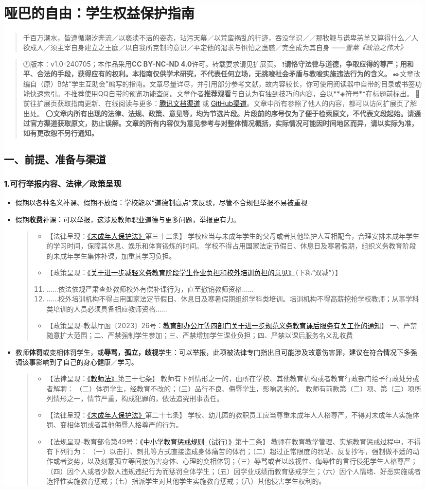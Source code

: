 # 哑巴的自由：学生权益保护指南

> 千百万潮水，皆遵循潮汐奔流／以亵渎不洁的姿态，玷污天幕／以荒蛮祸乱的行迹，吞没学识／／那牧鞭与谦卑羔羊又算得什么／人欲成人／须主宰自身建立之王庭／以自我所克制的意识／平定他的渴求与惧怕之蛊惑／完全成为其自身		*——雪莱《政治之伟大》*

> 🕐版本：v1.0-240705；本作品采用**CC BY-NC-ND 4.0**许可。转载要求请见扩展页。
> ❗**请恪守法律与道德，争取应得的尊严；用和平、合法的手段，获得应有的权利。本指南仅供学术研究，不代表任何立场，无挑唆社会矛盾与教唆实施违法行为的含义。**
> ✒️文章改编自（原）B站“学生互助会”编写的指南。文章尽量详尽，并引用部分参考文献，故内容较长，你可使用阅读器中自带的目录或书签功能快速索引。不推荐使用QQ自带的预览功能查阅。文章作者**推荐观看**与自认为有独到技巧的内容，会以**◈符号**在标题前标出。
> 📣前往扩展页获取指南更新、在线阅读与更多：[腾讯文档渠道](https://docs.qq.com/doc/DYWxyeHpncnpHY0lw) 或  [GitHub渠道](https://github.com/Firefly-helper/student-helper/)。文章中所有参照了他人的内容，都可以访问扩展页了解出处。
> ⭕**文章内所有出现的法律、法规、政策、意见等，均为节选片段。片段前的序号仅为了便于检索原文，不代表文段起始。请通过官方渠道获取原文，防止误解。文章的所有内容仅为意见参考与对整体情况概括，实际情况可能因时间地区而异，请以实际为准，如有更改恕不另行通知。**

## 一、前提、准备与渠道

### 1.可行举报内容、法律／政策呈现

- 假期以各种名义补课、假期不放假：学校能以“道德制高点”来反驳，尽管不合规但举报不易被重视

- 假期**收费**补课：可以举报，这涉及教师职业道德与更多问题，举报更有力。

  > - 【法律呈现：[《未成年人保护法》](https://baike.baidu.com/item/%E4%B8%AD%E5%8D%8E%E4%BA%BA%E6%B0%91%E5%85%B1%E5%92%8C%E5%9B%BD%E6%9C%AA%E6%88%90%E5%B9%B4%E4%BA%BA%E4%BF%9D%E6%8A%A4%E6%B3%95/897876?fr=ge_ala#3-10)第三十二条】
  > 学校应当与未成年学生的父母或者其他监护人互相配合，合理安排未成年学生的学习时间，保障其休息、娱乐和体育锻炼的时间。	学校不得占用国家法定节假日、休息日及寒暑假期，组织义务教育阶段的未成年学生集体补课，加重其学习负担。
  >
  > - 【政策呈现：[《关于进一步减轻义务教育阶段学生作业负担和校外培训负担的意见》](https://baike.baidu.com/item/%E5%85%B3%E4%BA%8E%E8%BF%9B%E4%B8%80%E6%AD%A5%E5%87%8F%E8%BD%BB%E4%B9%89%E5%8A%A1%E6%95%99%E8%82%B2%E9%98%B6%E6%AE%B5%E5%AD%A6%E7%94%9F%E4%BD%9C%E4%B8%9A%E8%B4%9F%E6%8B%85%E5%92%8C%E6%A0%A1%E5%A4%96%E5%9F%B9%E8%AE%AD%E8%B4%9F%E6%8B%85%E7%9A%84%E6%84%8F%E8%A7%81/57078245?fromModule=lemma_inlink#1)（下称“双减”）】
  > 11. ……依法依规严肃查处教师校外有偿补课行为，直至撤销教师资格……
  > 14. ……校外培训机构不得占用国家法定节假日、休息日及寒暑假期组织学科类培训。培训机构不得高薪挖抢学校教师；从事学科类培训的人员必须具备相应教师资格……
  >
  > - 【政策呈现-教基厅函〔2023〕26号：[教育部办公厅等四部门关于进一步规范义务教育课后服务有关工作的通知](http://www.moe.gov.cn/srcsite/A06/s3321/202401/t20240104_1098002.html)】
  > 一、严禁随意扩大范围；二、严禁强制学生参加；三、严禁增加学生课业负担；四、严禁以课后服务名义乱收费

- 教师**体罚**或变相体罚学生，或**辱骂，孤立，歧视**学生：可以举报，此项被法律专门指出且可能涉及故意伤害罪，建议在符合情况下多强调该事影响到了自己的身心健康／学习。

  > - 【法律呈现：[《教师法》](http://www.moe.gov.cn/jyb_sjzl/sjzl_zcfg/zcfg_jyfl/tnull_1314.html)第三十七条】
  > 教师有下列情形之一的，由所在学校、其他教育机构或者教育行政部门给予行政处分或者解聘：
  > （二）体罚学生，经教育不改的；（三）品行不良、侮辱学生，影响恶劣的。
  > 教师有前款第（二）项、第（三）项所列情形之一，情节严重，构成犯罪的，依法追究刑事责任。
  >
  > - 【法律呈现：[《未成年人保护法》](https://baike.baidu.com/item/%E4%B8%AD%E5%8D%8E%E4%BA%BA%E6%B0%91%E5%85%B1%E5%92%8C%E5%9B%BD%E6%9C%AA%E6%88%90%E5%B9%B4%E4%BA%BA%E4%BF%9D%E6%8A%A4%E6%B3%95/897876?fr=ge_ala#3-10)第二十七条】
  > 学校、幼儿园的教职员工应当尊重未成年人人格尊严，不得对未成年人实施体罚、变相体罚或者其他侮辱人格尊严的行为。
  >
  > - 【法规呈现-教育部令第49号：[《中小学教育惩戒规则（试行）》](http://www.moe.gov.cn/srcsite/A02/s5911/moe_621/202012/t20201228_507882.html)第十二条】
  > 教师在教育教学管理、实施教育惩戒过程中，不得有下列行为：
  > （一）以击打、刺扎等方式直接造成身体痛苦的体罚；（二）超过正常限度的罚站、反复抄写，强制做不适的动作或者姿势，以及刻意孤立等间接伤害身体、心理的变相体罚；（三）辱骂或者以歧视性、侮辱性的言行侵犯学生人格尊严；（四）因个人或者少数人违规违纪行为而惩罚全体学生；（五）因学业成绩而教育惩戒学生；（六）因个人情绪、好恶实施或者选择性实施教育惩戒；（七）指派学生对其他学生实施教育惩戒；（八）其他侵害学生权利的。
